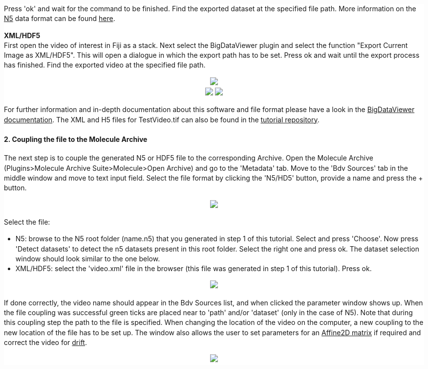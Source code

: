 Press 'ok' and wait for the command to be finished. Find the exported dataset at the specified file path. More information on the [N5](https://github.com/saalfeldlab/n5) data format can be found [here](https://github.com/saalfeldlab/n5).

**XML/HDF5**  
First open the video of interest in Fiji as a stack. Next select the BigDataViewer plugin and select the function "Export Current Image as XML/HDF5". This will open a dialogue in which the export path has to be set. Press ok and wait until the export process has finished. Find the exported video at the specified file path.

<div style="text-align: center"><img  src='{{site.baseurl}}/tutorials/img/bdv/img1.png' width='450'/></div>
<div style="text-align: center">
<img  src='{{site.baseurl}}/tutorials/img/bdv/img2.png' width='350'/>
<img  src='{{site.baseurl}}/tutorials/img/bdv/img14.png' width='350'/></div>

For further information and in-depth documentation about this software and file format please have a look in the [BigDataViewer documentation](https://imagej.net/BigDataViewer#Exporting_Datasets_for_the_BigDataViewer). The XML and H5 files for TestVideo.tif can also be found in the [tutorial repository](https://github.com/duderstadt-lab/mars-tutorials/tree/master/Tutorial_files/Working%20with%20Mars).



#### 2. Coupling the file to the Molecule Archive
The next step is to couple the generated N5 or HDF5 file to the corresponding  Archive. Open the Molecule Archive (Plugins>Molecule Archive Suite>Molecule>Open Archive) and go to the 'Metadata' tab. Move to the 'Bdv Sources' tab in the middle window and move to text input field. Select the file format by clicking the 'N5/HD5' button, provide a name and press the + button.

<div style="text-align: center"><img  src='{{site.baseurl}}/tutorials/img/bdv/img22.png' width='450'/></div>

Select the file:
- N5: browse to the N5 root folder (name.n5) that you generated in step 1 of this tutorial. Select and press 'Choose'. Now press 'Detect datasets' to detect the n5 datasets present in this root folder. Select the right one and press ok. The dataset selection window should look similar to the one below.
- XML/HDF5: select the 'video.xml' file in the browser (this file was generated in step 1 of this tutorial). Press ok.
<div style="text-align: center"><img  src='{{site.baseurl}}/tutorials/img/bdv/img20.png' width='450'/></div>

If done correctly, the video name should appear in the Bdv Sources list, and when clicked the parameter window shows up. When the file coupling was successful green ticks are placed near to 'path' and/or 'dataset' (only in the case of N5). Note that during this coupling step the path to the file is specified. When changing the location of the video on the computer, a new coupling to the new location of the file has to be set up. The window also allows the user to set parameters for an [Affine2D matrix](https://duderstadt-lab.github.io/mars-docs/tutorials/affine2D/HowToCalculateAffine2D/) if required and correct the video for [drift](https://duderstadt-lab.github.io/mars-docs/docs/molecule/DriftCorrector/).

<div style="text-align: center"><img  src='{{site.baseurl}}/tutorials/img/bdv/img21.png' width='450'/></div>

